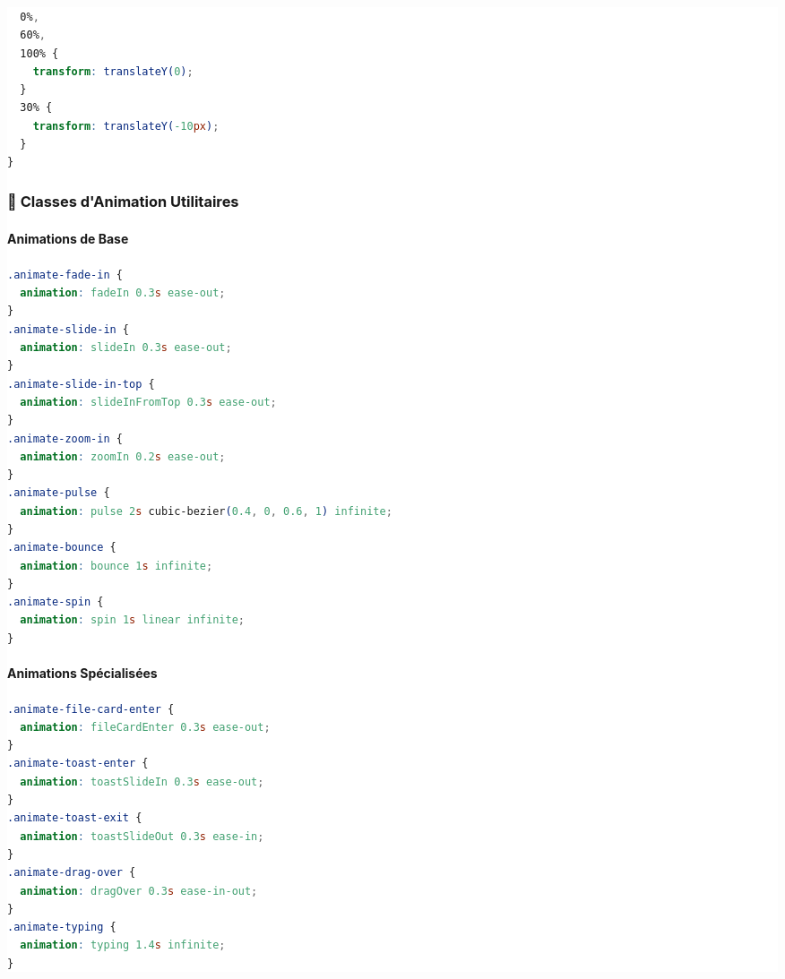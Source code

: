```css
  0%,
  60%,
  100% {
    transform: translateY(0);
  }
  30% {
    transform: translateY(-10px);
  }
}
```

### 🎯 **Classes d'Animation Utilitaires**

#### **Animations de Base**

```css
.animate-fade-in {
  animation: fadeIn 0.3s ease-out;
}
.animate-slide-in {
  animation: slideIn 0.3s ease-out;
}
.animate-slide-in-top {
  animation: slideInFromTop 0.3s ease-out;
}
.animate-zoom-in {
  animation: zoomIn 0.2s ease-out;
}
.animate-pulse {
  animation: pulse 2s cubic-bezier(0.4, 0, 0.6, 1) infinite;
}
.animate-bounce {
  animation: bounce 1s infinite;
}
.animate-spin {
  animation: spin 1s linear infinite;
}
```

#### **Animations Spécialisées**

```css
.animate-file-card-enter {
  animation: fileCardEnter 0.3s ease-out;
}
.animate-toast-enter {
  animation: toastSlideIn 0.3s ease-out;
}
.animate-toast-exit {
  animation: toastSlideOut 0.3s ease-in;
}
.animate-drag-over {
  animation: dragOver 0.3s ease-in-out;
}
.animate-typing {
  animation: typing 1.4s infinite;
}
```
